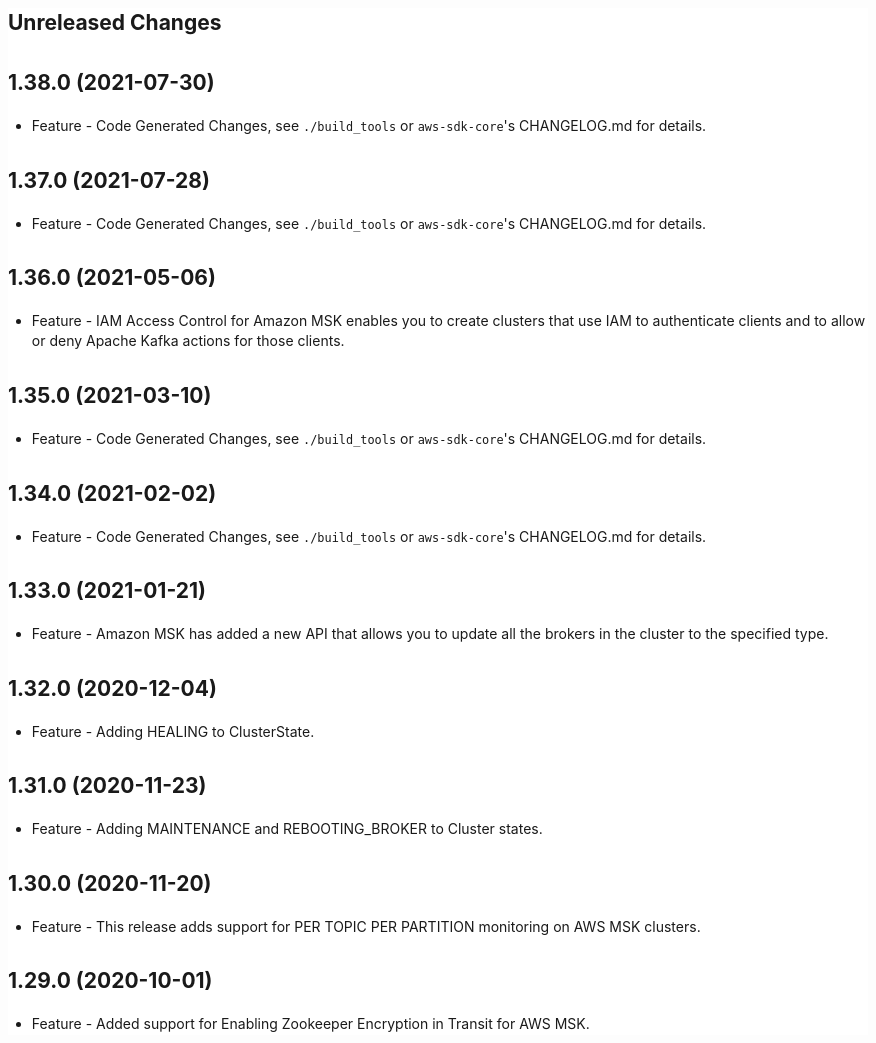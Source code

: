 Unreleased Changes
------------------

1.38.0 (2021-07-30)
------------------

* Feature - Code Generated Changes, see `./build_tools` or `aws-sdk-core`'s CHANGELOG.md for details.

1.37.0 (2021-07-28)
------------------

* Feature - Code Generated Changes, see `./build_tools` or `aws-sdk-core`'s CHANGELOG.md for details.

1.36.0 (2021-05-06)
------------------

* Feature - IAM Access Control for Amazon MSK enables you to create clusters that use IAM to authenticate clients and to allow or deny Apache Kafka actions for those clients.

1.35.0 (2021-03-10)
------------------

* Feature - Code Generated Changes, see `./build_tools` or `aws-sdk-core`'s CHANGELOG.md for details.

1.34.0 (2021-02-02)
------------------

* Feature - Code Generated Changes, see `./build_tools` or `aws-sdk-core`'s CHANGELOG.md for details.

1.33.0 (2021-01-21)
------------------

* Feature - Amazon MSK has added a new API that allows you to update all the brokers in the cluster to the specified type.

1.32.0 (2020-12-04)
------------------

* Feature - Adding HEALING to ClusterState.

1.31.0 (2020-11-23)
------------------

* Feature - Adding MAINTENANCE and REBOOTING_BROKER to Cluster states.

1.30.0 (2020-11-20)
------------------

* Feature - This release adds support for PER TOPIC PER PARTITION monitoring on AWS MSK clusters.

1.29.0 (2020-10-01)
------------------

* Feature - Added support for Enabling Zookeeper Encryption in Transit for AWS MSK.
